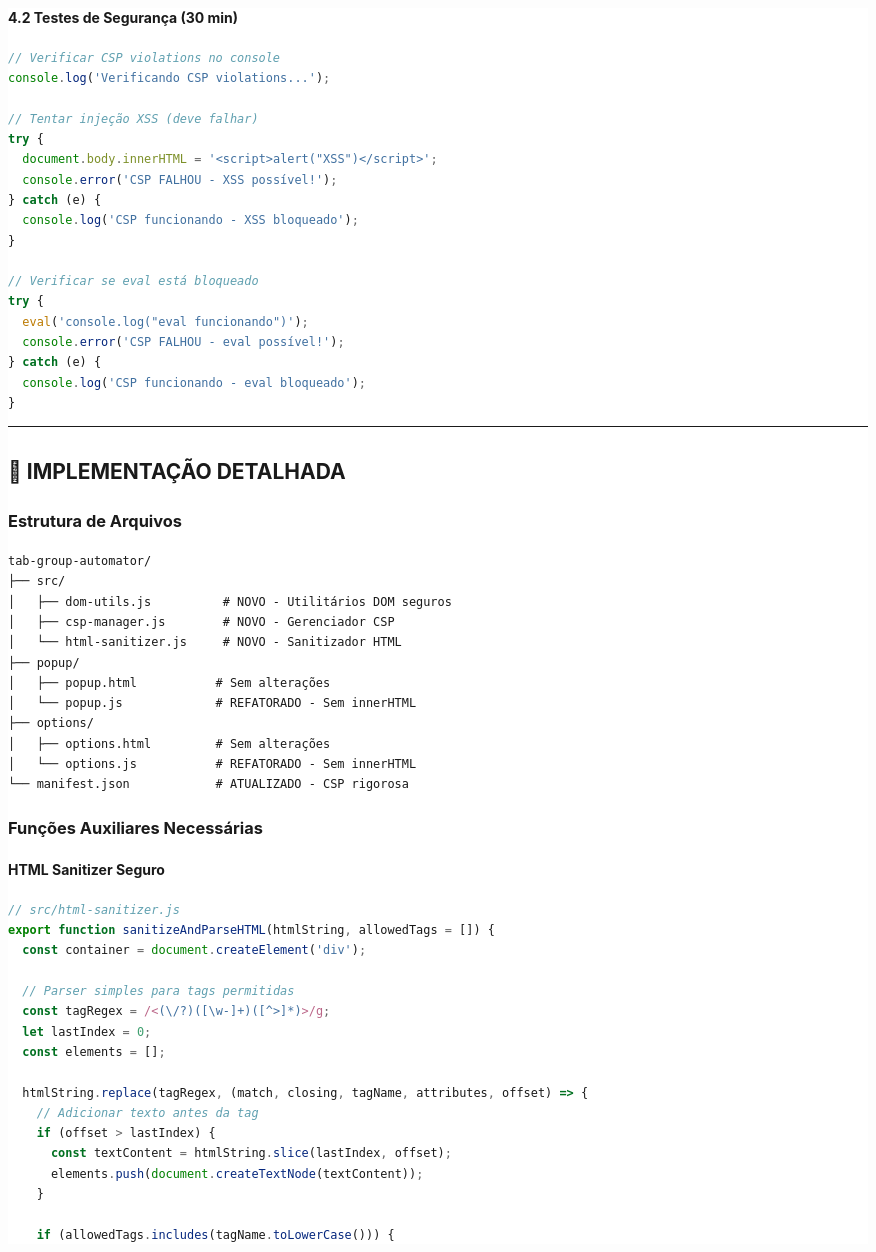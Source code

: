 #### 4.2 Testes de Segurança (30 min)
```javascript
// Verificar CSP violations no console
console.log('Verificando CSP violations...');

// Tentar injeção XSS (deve falhar)
try {
  document.body.innerHTML = '<script>alert("XSS")</script>';
  console.error('CSP FALHOU - XSS possível!');
} catch (e) {
  console.log('CSP funcionando - XSS bloqueado');
}

// Verificar se eval está bloqueado
try {
  eval('console.log("eval funcionando")');
  console.error('CSP FALHOU - eval possível!');
} catch (e) {
  console.log('CSP funcionando - eval bloqueado');
}
```

---

## 🔧 IMPLEMENTAÇÃO DETALHADA

### Estrutura de Arquivos
```
tab-group-automator/
├── src/
│   ├── dom-utils.js          # NOVO - Utilitários DOM seguros
│   ├── csp-manager.js        # NOVO - Gerenciador CSP
│   └── html-sanitizer.js     # NOVO - Sanitizador HTML
├── popup/
│   ├── popup.html           # Sem alterações
│   └── popup.js             # REFATORADO - Sem innerHTML
├── options/
│   ├── options.html         # Sem alterações  
│   └── options.js           # REFATORADO - Sem innerHTML
└── manifest.json            # ATUALIZADO - CSP rigorosa
```

### Funções Auxiliares Necessárias

#### HTML Sanitizer Seguro
```javascript
// src/html-sanitizer.js
export function sanitizeAndParseHTML(htmlString, allowedTags = []) {
  const container = document.createElement('div');
  
  // Parser simples para tags permitidas
  const tagRegex = /<(\/?)([\w-]+)([^>]*)>/g;
  let lastIndex = 0;
  const elements = [];
  
  htmlString.replace(tagRegex, (match, closing, tagName, attributes, offset) => {
    // Adicionar texto antes da tag
    if (offset > lastIndex) {
      const textContent = htmlString.slice(lastIndex, offset);
      elements.push(document.createTextNode(textContent));
    }
    
    if (allowedTags.includes(tagName.toLowerCase())) {
```